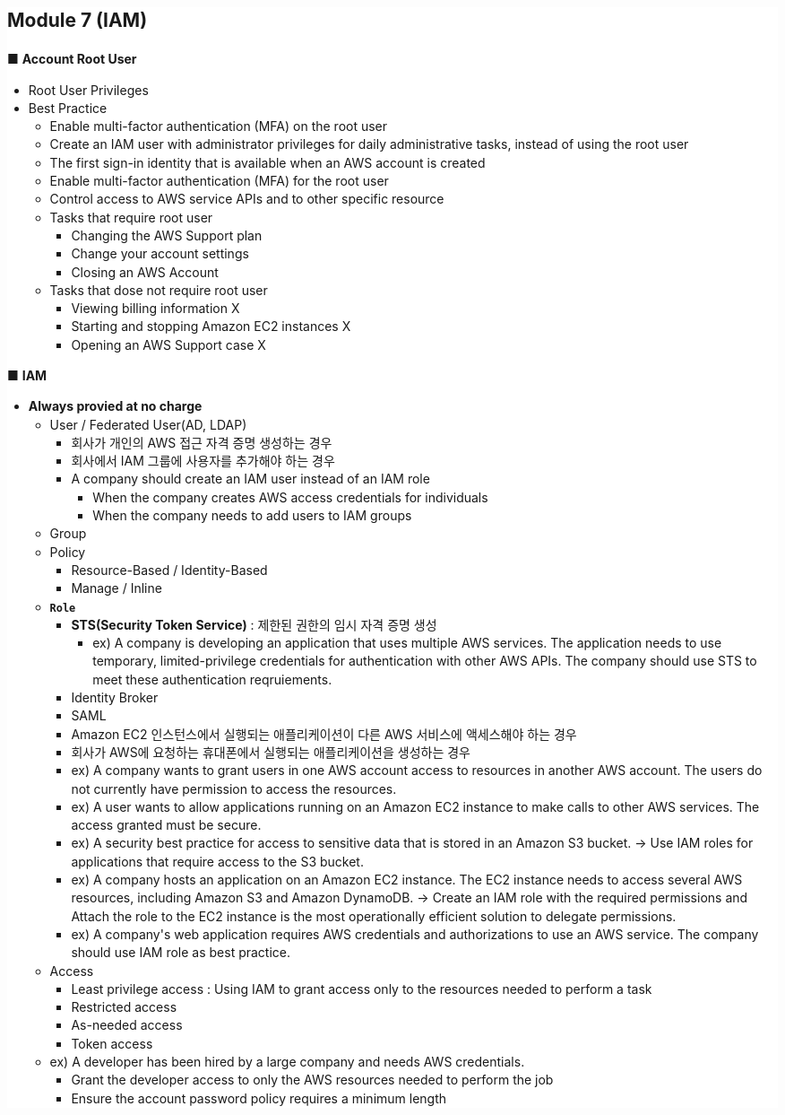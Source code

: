 ## Module 7 (IAM)
■ **Account Root User**
  - Root User Privileges
  - Best Practice
    - Enable multi-factor authentication (MFA) on the root user
    - Create an IAM user with administrator privileges for daily administrative tasks, instead of using the root user
    - The first sign-in identity that is available when an AWS account is created
    - Enable multi-factor authentication (MFA) for the root user
    - Control access to AWS service APIs and to other specific resource
    - Tasks that require root user
      - Changing the AWS Support plan
      - Change your account settings
      - Closing an AWS Account
    - Tasks that dose not require root user
      - Viewing billing information X
      - Starting and stopping Amazon EC2 instances X
      - Opening an AWS Support case  X

■ **IAM**
- **Always provied at no charge**
  - User / Federated User(AD, LDAP)
    - 회사가 개인의 AWS 접근 자격 증명 생성하는 경우
    - 회사에서 IAM 그룹에 사용자를 추가해야 하는 경우
    - A company should create an IAM user instead of an IAM role
      - When the company creates AWS access credentials for individuals
      - When the company needs to add users to IAM groups
  - Group
  - Policy
    - Resource-Based / Identity-Based
    - Manage / Inline
  - **`Role`**
    - **STS(Security Token Service)** : 제한된 권한의 임시 자격 증명 생성
      - ex) A company is developing an application that uses multiple AWS services. The application needs to use temporary, limited-privilege credentials for authentication with other AWS APIs. The company should use STS to meet these authentication reqruiements.
    - Identity Broker
    - SAML
    - Amazon EC2 인스턴스에서 실행되는 애플리케이션이 다른 AWS 서비스에 액세스해야 하는 경우
    - 회사가 AWS에 요청하는 휴대폰에서 실행되는 애플리케이션을 생성하는 경우
    - ex) A company wants to grant users in one AWS account access to resources in another AWS account. The users do not currently have permission to access the resources.
    - ex) A user wants to allow applications running on an Amazon EC2 instance to make calls to other AWS services. The access granted must be secure.
    - ex) A security best practice for access to sensitive data that is stored in an Amazon S3 bucket. -> Use IAM roles for applications that require access to the S3 bucket.
    - ex) A company hosts an application on an Amazon EC2 instance. The EC2 instance needs to access several AWS resources, including Amazon S3 and Amazon DynamoDB. -> Create an IAM role with the required permissions and  Attach the role to the EC2 instance is the most operationally efficient solution to delegate permissions.
    - ex) A company's web application requires AWS credentials and authorizations to use an AWS service. The company should use IAM role as best practice.
  - Access
    - Least privilege access : Using IAM to grant access only to the resources needed to perform a task
    - Restricted access
    - As-needed access
    - Token access
  - ex) A developer has been hired by a large company and needs AWS credentials.
    - Grant the developer access to only the AWS resources needed to perform the job
    - Ensure the account password policy requires a minimum length
